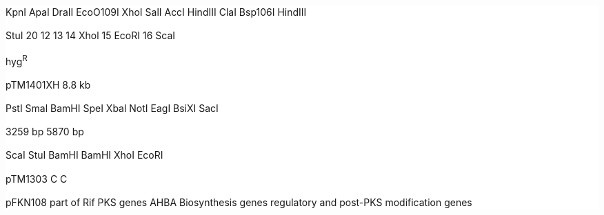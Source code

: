 KpnI
Apal
DraII
EcoO109I
XhoI
SalI
AccI
HindIII
ClaI
Bsp106I
HindIII

StuI
20
12
13
14
Xhol
15
EcoRI
16
ScaI

hyg<sup>R</sup>

pTM1401XH
8.8 kb

PstI
Smal
BamHI
SpeI
Xbal
NotI
EagI
BsiXI
SacI

3259 bp
5870 bp

ScaI
StuI
BamHI
BamHI
XhoI
EcoRI

pTM1303
C
C

pFKN108
part of Rif
PKS genes
AHBA Biosynthesis genes
regulatory and post-PKS modification genes
